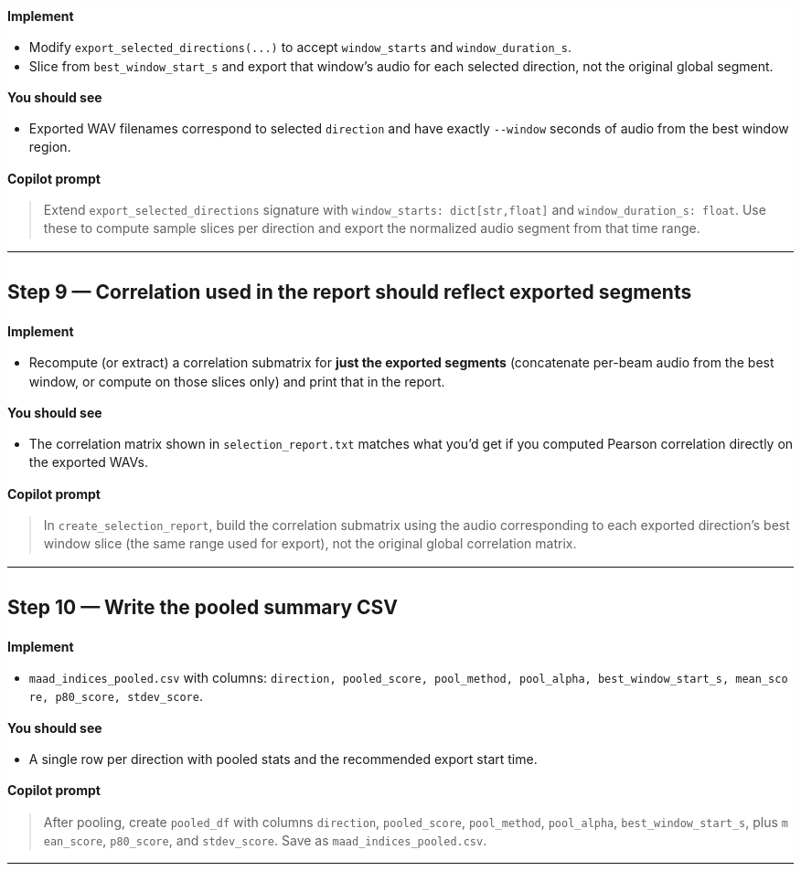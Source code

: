 **Implement**

* Modify `export_selected_directions(...)` to accept `window_starts` and `window_duration_s`.
* Slice from `best_window_start_s` and export that window’s audio for each selected direction, not the original global segment.

**You should see**

* Exported WAV filenames correspond to selected `direction` and have exactly `--window` seconds of audio from the best window region.

**Copilot prompt**

> Extend `export_selected_directions` signature with `window_starts: dict[str,float]` and `window_duration_s: float`. Use these to compute sample slices per direction and export the normalized audio segment from that time range.

---

## Step 9 — Correlation used in the report should reflect exported segments

**Implement**

* Recompute (or extract) a correlation submatrix for **just the exported segments** (concatenate per-beam audio from the best window, or compute on those slices only) and print that in the report.

**You should see**

* The correlation matrix shown in `selection_report.txt` matches what you’d get if you computed Pearson correlation directly on the exported WAVs.

**Copilot prompt**

> In `create_selection_report`, build the correlation submatrix using the audio corresponding to each exported direction’s best window slice (the same range used for export), not the original global correlation matrix.

---

## Step 10 — Write the pooled summary CSV

**Implement**

* `maad_indices_pooled.csv` with columns: `direction, pooled_score, pool_method, pool_alpha, best_window_start_s, mean_score, p80_score, stdev_score`.

**You should see**

* A single row per direction with pooled stats and the recommended export start time.

**Copilot prompt**

> After pooling, create `pooled_df` with columns `direction`, `pooled_score`, `pool_method`, `pool_alpha`, `best_window_start_s`, plus `mean_score`, `p80_score`, and `stdev_score`. Save as `maad_indices_pooled.csv`.

---
